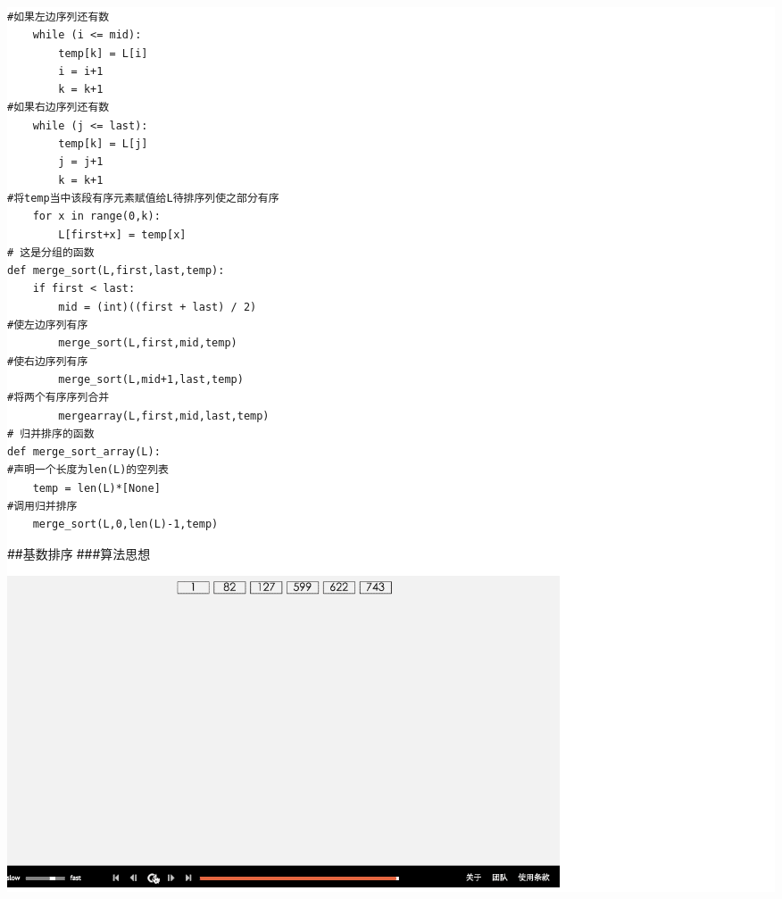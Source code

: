     #如果左边序列还有数
        while (i <= mid):
            temp[k] = L[i]
            i = i+1
            k = k+1
    #如果右边序列还有数
        while (j <= last):
            temp[k] = L[j]
            j = j+1
            k = k+1
    #将temp当中该段有序元素赋值给L待排序列使之部分有序
        for x in range(0,k):
            L[first+x] = temp[x]
    # 这是分组的函数
    def merge_sort(L,first,last,temp):
        if first < last:
            mid = (int)((first + last) / 2)
    #使左边序列有序
            merge_sort(L,first,mid,temp)
    #使右边序列有序
            merge_sort(L,mid+1,last,temp)
    #将两个有序序列合并
            mergearray(L,first,mid,last,temp)
    # 归并排序的函数
    def merge_sort_array(L):
    #声明一个长度为len(L)的空列表
        temp = len(L)*[None]
    #调用归并排序
        merge_sort(L,0,len(L)-1,temp)
        
        
##基数排序
###算法思想

![](help_img/6.gif)
